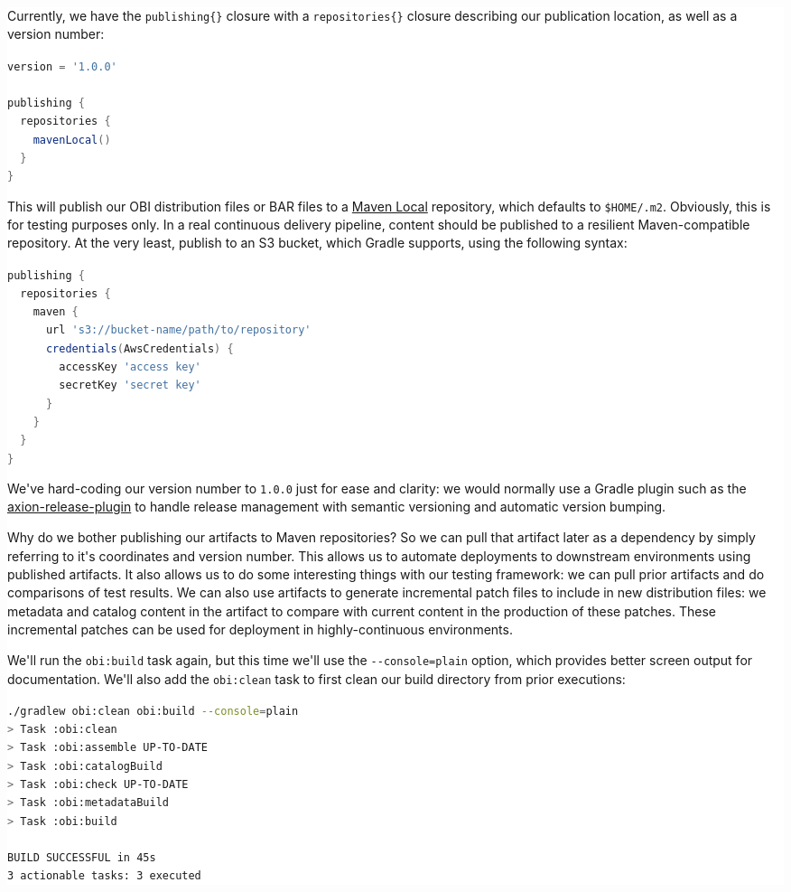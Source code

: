 Currently, we have the `publishing{}` closure with a `repositories{}` closure describing our publication location, as well as a version number:

```gradle
version = '1.0.0'

publishing {
  repositories {
    mavenLocal()
  }
}
```

This will publish our OBI distribution files or BAR files to a [Maven Local](https://docs.gradle.org/current/userguide/publishing_maven.html#publishing_maven:install) repository, which defaults to `$HOME/.m2`. Obviously, this is for testing purposes only. In a real continuous delivery pipeline, content should be published to a resilient Maven-compatible repository. At the very least, publish to an S3 bucket, which Gradle supports, using the following syntax:

```gradle
publishing {
  repositories {
    maven {
      url 's3://bucket-name/path/to/repository'
      credentials(AwsCredentials) {
        accessKey 'access key'
        secretKey 'secret key'
      }
    }
  }
}
```

We've hard-coding our version number to `1.0.0` just for ease and clarity: we would normally use a Gradle plugin such as the [axion-release-plugin](https://github.com/allegro/axion-release-plugin) to handle release management with semantic versioning and automatic version bumping.

Why do we bother publishing our artifacts to Maven repositories? So we can pull that artifact later as a dependency by simply referring to it's coordinates and version number. This allows us to automate deployments to downstream environments using published artifacts. It also allows us to do some interesting things with our testing framework: we can pull prior artifacts and do comparisons of test results. We can also use artifacts to generate incremental patch files to include in new distribution files: we metadata and catalog content in the artifact to compare with current content in the production of these patches. These incremental patches can be used for deployment in highly-continuous environments.

We'll run the `obi:build` task again, but this time we'll use the `--console=plain` option, which provides better screen output for documentation. We'll also add the `obi:clean` task to first clean our build directory from prior executions:

```bash
./gradlew obi:clean obi:build --console=plain
> Task :obi:clean
> Task :obi:assemble UP-TO-DATE
> Task :obi:catalogBuild
> Task :obi:check UP-TO-DATE
> Task :obi:metadataBuild
> Task :obi:build

BUILD SUCCESSFUL in 45s
3 actionable tasks: 3 executed
```
